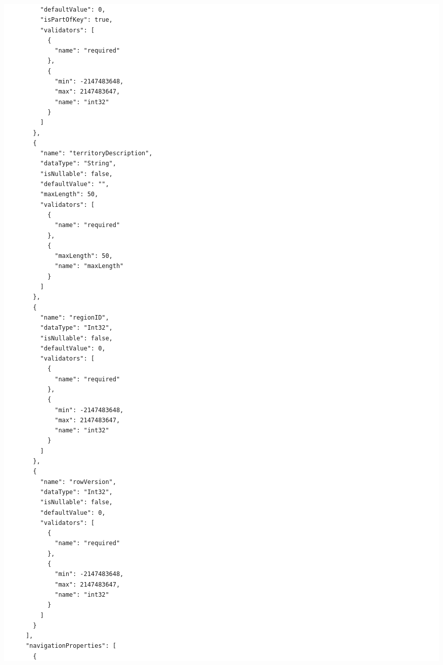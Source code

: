               "defaultValue": 0,
              "isPartOfKey": true,
              "validators": [
                {
                  "name": "required"
                },
                {
                  "min": -2147483648,
                  "max": 2147483647,
                  "name": "int32"
                }
              ]
            },
            {
              "name": "territoryDescription",
              "dataType": "String",
              "isNullable": false,
              "defaultValue": "",
              "maxLength": 50,
              "validators": [
                {
                  "name": "required"
                },
                {
                  "maxLength": 50,
                  "name": "maxLength"
                }
              ]
            },
            {
              "name": "regionID",
              "dataType": "Int32",
              "isNullable": false,
              "defaultValue": 0,
              "validators": [
                {
                  "name": "required"
                },
                {
                  "min": -2147483648,
                  "max": 2147483647,
                  "name": "int32"
                }
              ]
            },
            {
              "name": "rowVersion",
              "dataType": "Int32",
              "isNullable": false,
              "defaultValue": 0,
              "validators": [
                {
                  "name": "required"
                },
                {
                  "min": -2147483648,
                  "max": 2147483647,
                  "name": "int32"
                }
              ]
            }
          ],
          "navigationProperties": [
            {